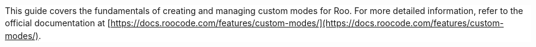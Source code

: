 
This guide covers the fundamentals of creating and managing custom modes for Roo. For more detailed information, refer to the official documentation at [https://docs.roocode.com/features/custom-modes/](https://docs.roocode.com/features/custom-modes/).